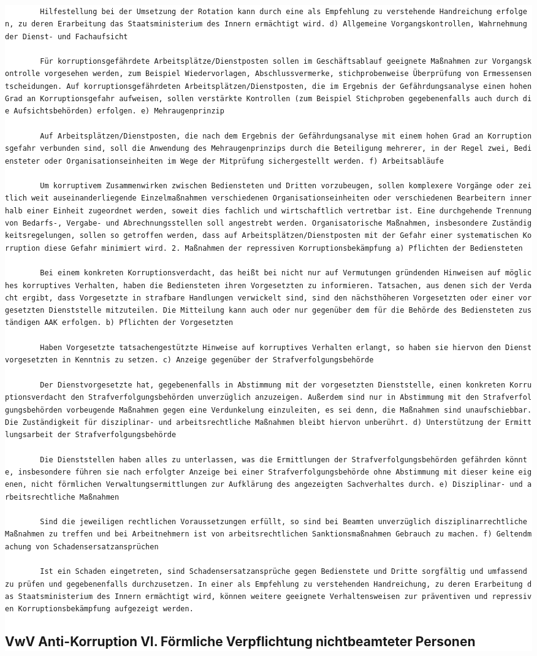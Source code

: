             Hilfestellung bei der Umsetzung der Rotation kann durch eine als Empfehlung zu verstehende Handreichung erfolgen, zu deren Erarbeitung das Staatsministerium des Innern ermächtigt wird. d) Allgemeine Vorgangskontrollen, Wahrnehmung der Dienst- und Fachaufsicht
            
            Für korruptionsgefährdete Arbeitsplätze/Dienstposten sollen im Geschäftsablauf geeignete Maßnahmen zur Vorgangskontrolle vorgesehen werden, zum Beispiel Wiedervorlagen, Abschlussvermerke, stichprobenweise Überprüfung von Ermessensentscheidungen. Auf korruptionsgefährdeten Arbeitsplätzen/Dienstposten, die im Ergebnis der Gefährdungsanalyse einen hohen Grad an Korruptionsgefahr aufweisen, sollen verstärkte Kontrollen (zum Beispiel Stichproben gegebenenfalls auch durch die Aufsichtsbehörden) erfolgen. e) Mehraugenprinzip
            
            Auf Arbeitsplätzen/Dienstposten, die nach dem Ergebnis der Gefährdungsanalyse mit einem hohen Grad an Korruptionsgefahr verbunden sind, soll die Anwendung des Mehraugenprinzips durch die Beteiligung mehrerer, in der Regel zwei, Bediensteter oder Organisationseinheiten im Wege der Mitprüfung sichergestellt werden. f) Arbeitsabläufe
            
            Um korruptivem Zusammenwirken zwischen Bediensteten und Dritten vorzubeugen, sollen komplexere Vorgänge oder zeitlich weit auseinanderliegende Einzelmaßnahmen verschiedenen Organisationseinheiten oder verschiedenen Bearbeitern innerhalb einer Einheit zugeordnet werden, soweit dies fachlich und wirtschaftlich vertretbar ist. Eine durchgehende Trennung von Bedarfs-, Vergabe- und Abrechnungsstellen soll angestrebt werden. Organisatorische Maßnahmen, insbesondere Zuständigkeitsregelungen, sollen so getroffen werden, dass auf Arbeitsplätzen/Dienstposten mit der Gefahr einer systematischen Korruption diese Gefahr minimiert wird. 2. Maßnahmen der repressiven Korruptionsbekämpfung a) Pflichten der Bediensteten
            
            Bei einem konkreten Korruptionsverdacht, das heißt bei nicht nur auf Vermutungen gründenden Hinweisen auf mögliches korruptives Verhalten, haben die Bediensteten ihren Vorgesetzten zu informieren. Tatsachen, aus denen sich der Verdacht ergibt, dass Vorgesetzte in strafbare Handlungen verwickelt sind, sind den nächsthöheren Vorgesetzten oder einer vorgesetzten Dienststelle mitzuteilen. Die Mitteilung kann auch oder nur gegenüber dem für die Behörde des Bediensteten zuständigen AAK erfolgen. b) Pflichten der Vorgesetzten
            
            Haben Vorgesetzte tatsachengestützte Hinweise auf korruptives Verhalten erlangt, so haben sie hiervon den Dienstvorgesetzten in Kenntnis zu setzen. c) Anzeige gegenüber der Strafverfolgungsbehörde
            
            Der Dienstvorgesetzte hat, gegebenenfalls in Abstimmung mit der vorgesetzten Dienststelle, einen konkreten Korruptionsverdacht den Strafverfolgungsbehörden unverzüglich anzuzeigen. Außerdem sind nur in Abstimmung mit den Strafverfolgungsbehörden vorbeugende Maßnahmen gegen eine Verdunkelung einzuleiten, es sei denn, die Maßnahmen sind unaufschiebbar. Die Zuständigkeit für disziplinar- und arbeitsrechtliche Maßnahmen bleibt hiervon unberührt. d) Unterstützung der Ermittlungsarbeit der Strafverfolgungsbehörde
            
            Die Dienststellen haben alles zu unterlassen, was die Ermittlungen der Strafverfolgungsbehörden gefährden könnte, insbesondere führen sie nach erfolgter Anzeige bei einer Strafverfolgungsbehörde ohne Abstimmung mit dieser keine eigenen, nicht förmlichen Verwaltungsermittlungen zur Aufklärung des angezeigten Sachverhaltes durch. e) Disziplinar- und arbeitsrechtliche Maßnahmen
            
            Sind die jeweiligen rechtlichen Voraussetzungen erfüllt, so sind bei Beamten unverzüglich disziplinarrechtliche Maßnahmen zu treffen und bei Arbeitnehmern ist von arbeitsrechtlichen Sanktionsmaßnahmen Gebrauch zu machen. f) Geltendmachung von Schadensersatzansprüchen
            
            Ist ein Schaden eingetreten, sind Schadensersatzansprüche gegen Bedienstete und Dritte sorgfältig und umfassend zu prüfen und gegebenenfalls durchzusetzen. In einer als Empfehlung zu verstehenden Handreichung, zu deren Erarbeitung das Staatsministerium des Innern ermächtigt wird, können weitere geeignete Verhaltensweisen zur präventiven und repressiven Korruptionsbekämpfung aufgezeigt werden. 
## VwV Anti-Korruption VI. Förmliche Verpflichtung nichtbeamteter Personen
